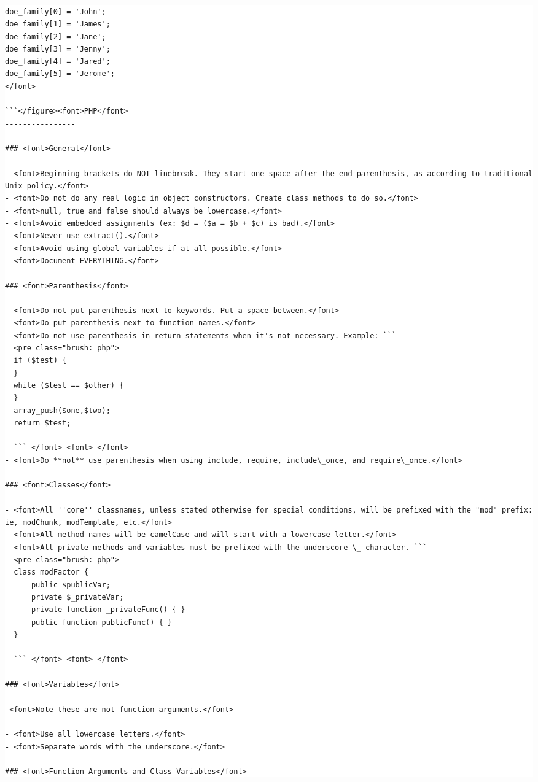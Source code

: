 ```### <font>White-space</font>
doe_family[0] = 'John';
doe_family[1] = 'James';
doe_family[2] = 'Jane';
doe_family[3] = 'Jenny';
doe_family[4] = 'Jared';
doe_family[5] = 'Jerome';
</font>

```</figure><font>PHP</font>
----------------

### <font>General</font>

- <font>Beginning brackets do NOT linebreak. They start one space after the end parenthesis, as according to traditional Unix policy.</font>
- <font>Do not do any real logic in object constructors. Create class methods to do so.</font>
- <font>null, true and false should always be lowercase.</font>
- <font>Avoid embedded assignments (ex: $d = ($a = $b + $c) is bad).</font>
- <font>Never use extract().</font>
- <font>Avoid using global variables if at all possible.</font>
- <font>Document EVERYTHING.</font>

### <font>Parenthesis</font>

- <font>Do not put parenthesis next to keywords. Put a space between.</font>
- <font>Do put parenthesis next to function names.</font>
- <font>Do not use parenthesis in return statements when it's not necessary. Example: ```
  <pre class="brush: php">
  if ($test) {
  }
  while ($test == $other) {
  }
  array_push($one,$two);
  return $test;
  	
  ``` </font> <font> </font>
- <font>Do **not** use parenthesis when using include, require, include\_once, and require\_once.</font>

### <font>Classes</font>

- <font>All ''core'' classnames, unless stated otherwise for special conditions, will be prefixed with the "mod" prefix: ie, modChunk, modTemplate, etc.</font>
- <font>All method names will be camelCase and will start with a lowercase letter.</font>
- <font>All private methods and variables must be prefixed with the underscore \_ character. ```
  <pre class="brush: php">
  class modFactor {
      public $publicVar;
      private $_privateVar;
      private function _privateFunc() { }
      public function publicFunc() { }
  }
  	
  ``` </font> <font> </font>

### <font>Variables</font>

 <font>Note these are not function arguments.</font>

- <font>Use all lowercase letters.</font>
- <font>Separate words with the underscore.</font>

### <font>Function Arguments and Class Variables</font>
```